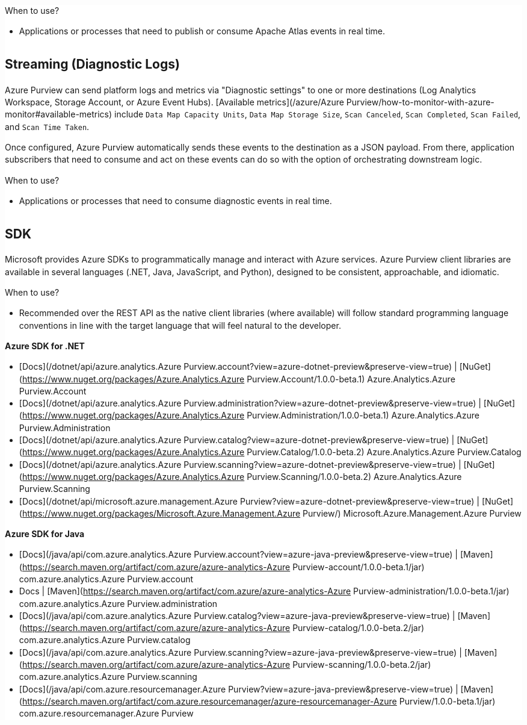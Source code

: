 When to use?
* Applications or processes that need to publish or consume Apache Atlas events in real time.

## Streaming (Diagnostic Logs)
Azure Purview can send platform logs and metrics via "Diagnostic settings" to one or more destinations (Log Analytics Workspace, Storage Account, or Azure Event Hubs). [Available metrics](/azure/Azure Purview/how-to-monitor-with-azure-monitor#available-metrics) include `Data Map Capacity Units`, `Data Map Storage Size`, `Scan Canceled`, `Scan Completed`, `Scan Failed`, and `Scan Time Taken`.

Once configured, Azure Purview automatically sends these events to the destination as a JSON payload. From there, application subscribers that need to consume and act on these events can do so with the option of orchestrating downstream logic.

When to use?
* Applications or processes that need to consume diagnostic events in real time.

## SDK
Microsoft provides Azure SDKs to programmatically manage and interact with Azure services. Azure Purview client libraries are available in several languages (.NET, Java, JavaScript, and Python), designed to be consistent, approachable, and idiomatic.

When to use?
* Recommended over the REST API as the native client libraries (where available) will follow standard programming language conventions in line with the target language that will feel natural to the developer.

**Azure SDK for .NET**
* [Docs](/dotnet/api/azure.analytics.Azure Purview.account?view=azure-dotnet-preview&preserve-view=true) | [NuGet](https://www.nuget.org/packages/Azure.Analytics.Azure Purview.Account/1.0.0-beta.1) Azure.Analytics.Azure Purview.Account
* [Docs](/dotnet/api/azure.analytics.Azure Purview.administration?view=azure-dotnet-preview&preserve-view=true) | [NuGet](https://www.nuget.org/packages/Azure.Analytics.Azure Purview.Administration/1.0.0-beta.1) Azure.Analytics.Azure Purview.Administration
* [Docs](/dotnet/api/azure.analytics.Azure Purview.catalog?view=azure-dotnet-preview&preserve-view=true) | [NuGet](https://www.nuget.org/packages/Azure.Analytics.Azure Purview.Catalog/1.0.0-beta.2) Azure.Analytics.Azure Purview.Catalog
* [Docs](/dotnet/api/azure.analytics.Azure Purview.scanning?view=azure-dotnet-preview&preserve-view=true) | [NuGet](https://www.nuget.org/packages/Azure.Analytics.Azure Purview.Scanning/1.0.0-beta.2) Azure.Analytics.Azure Purview.Scanning
* [Docs](/dotnet/api/microsoft.azure.management.Azure Purview?view=azure-dotnet-preview&preserve-view=true) | [NuGet](https://www.nuget.org/packages/Microsoft.Azure.Management.Azure Purview/) Microsoft.Azure.Management.Azure Purview

**Azure SDK for Java**
* [Docs](/java/api/com.azure.analytics.Azure Purview.account?view=azure-java-preview&preserve-view=true) | [Maven](https://search.maven.org/artifact/com.azure/azure-analytics-Azure Purview-account/1.0.0-beta.1/jar) com.azure.analytics.Azure Purview.account
* Docs | [Maven](https://search.maven.org/artifact/com.azure/azure-analytics-Azure Purview-administration/1.0.0-beta.1/jar) com.azure.analytics.Azure Purview.administration
* [Docs](/java/api/com.azure.analytics.Azure Purview.catalog?view=azure-java-preview&preserve-view=true) | [Maven](https://search.maven.org/artifact/com.azure/azure-analytics-Azure Purview-catalog/1.0.0-beta.2/jar) com.azure.analytics.Azure Purview.catalog
* [Docs](/java/api/com.azure.analytics.Azure Purview.scanning?view=azure-java-preview&preserve-view=true) | [Maven](https://search.maven.org/artifact/com.azure/azure-analytics-Azure Purview-scanning/1.0.0-beta.2/jar) com.azure.analytics.Azure Purview.scanning
* [Docs](/java/api/com.azure.resourcemanager.Azure Purview?view=azure-java-preview&preserve-view=true) | [Maven](https://search.maven.org/artifact/com.azure.resourcemanager/azure-resourcemanager-Azure Purview/1.0.0-beta.1/jar) com.azure.resourcemanager.Azure Purview
